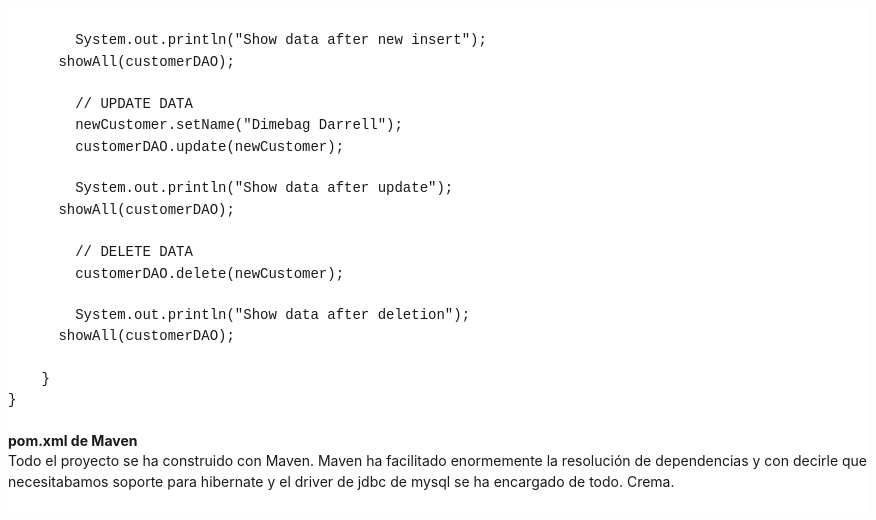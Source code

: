 <div>
	<span style="font-family:courier new,courier,monospace;">&nbsp; &nbsp; ﻿ &nbsp;</span></div>
<div>
	<span style="font-family:courier new,courier,monospace;">&nbsp; &nbsp; &nbsp; &nbsp; System.out.println(&quot;Show data after new insert&quot;);</span></div>
<div>
	<span style="font-family:courier new,courier,monospace;">&nbsp; &nbsp; ﻿ &nbsp;showAll(customerDAO);</span></div>
<div>
	<span style="font-family:courier new,courier,monospace;">&nbsp; &nbsp; &nbsp; &nbsp;&nbsp;</span></div>
<div>
	<span style="font-family:courier new,courier,monospace;">&nbsp; &nbsp; &nbsp; &nbsp; // UPDATE DATA</span></div>
<div>
	<span style="font-family:courier new,courier,monospace;">&nbsp; &nbsp; &nbsp; &nbsp; newCustomer.setName(&quot;Dimebag Darrell&quot;);</span></div>
<div>
	<span style="font-family:courier new,courier,monospace;">&nbsp; &nbsp; &nbsp; &nbsp; customerDAO.update(newCustomer);</span></div>
<div>
	&nbsp;</div>
<div>
	<span style="font-family:courier new,courier,monospace;">&nbsp; &nbsp; &nbsp; &nbsp; System.out.println(&quot;Show data after update&quot;);</span></div>
<div>
	<span style="font-family:courier new,courier,monospace;">&nbsp; &nbsp; ﻿ &nbsp;showAll(customerDAO);</span></div>
<div>
	<span style="font-family:courier new,courier,monospace;">&nbsp; &nbsp; &nbsp; &nbsp;&nbsp;</span></div>
<div>
	<span style="font-family:courier new,courier,monospace;">&nbsp; &nbsp; &nbsp; &nbsp; // DELETE DATA</span></div>
<div>
	<span style="font-family:courier new,courier,monospace;">&nbsp; &nbsp; &nbsp; &nbsp; customerDAO.delete(newCustomer);</span></div>
<div>
	&nbsp;</div>
<div>
	<span style="font-family:courier new,courier,monospace;">&nbsp; &nbsp; &nbsp; &nbsp; System.out.println(&quot;Show data after deletion&quot;);</span></div>
<div>
	<span style="font-family:courier new,courier,monospace;">&nbsp; &nbsp; ﻿ &nbsp;showAll(customerDAO);</span></div>
<div>
	<span style="font-family:courier new,courier,monospace;">&nbsp; &nbsp; &nbsp; &nbsp;&nbsp;</span></div>
<div>
	<span style="font-family:courier new,courier,monospace;">&nbsp; &nbsp; }</span></div>
<div>
	<span style="font-family:courier new,courier,monospace;">}</span></div>
<div>
	&nbsp;</div>
<div>
	<strong>pom.xml de Maven</strong></div>
<div>
	Todo el proyecto se ha construido con Maven. Maven ha facilitado enormemente la resoluci&oacute;n de dependencias y con decirle que necesitabamos soporte para hibernate y el driver de jdbc de mysql se ha encargado de todo. Crema.</div>
<div>
	&nbsp;</div>
<div>